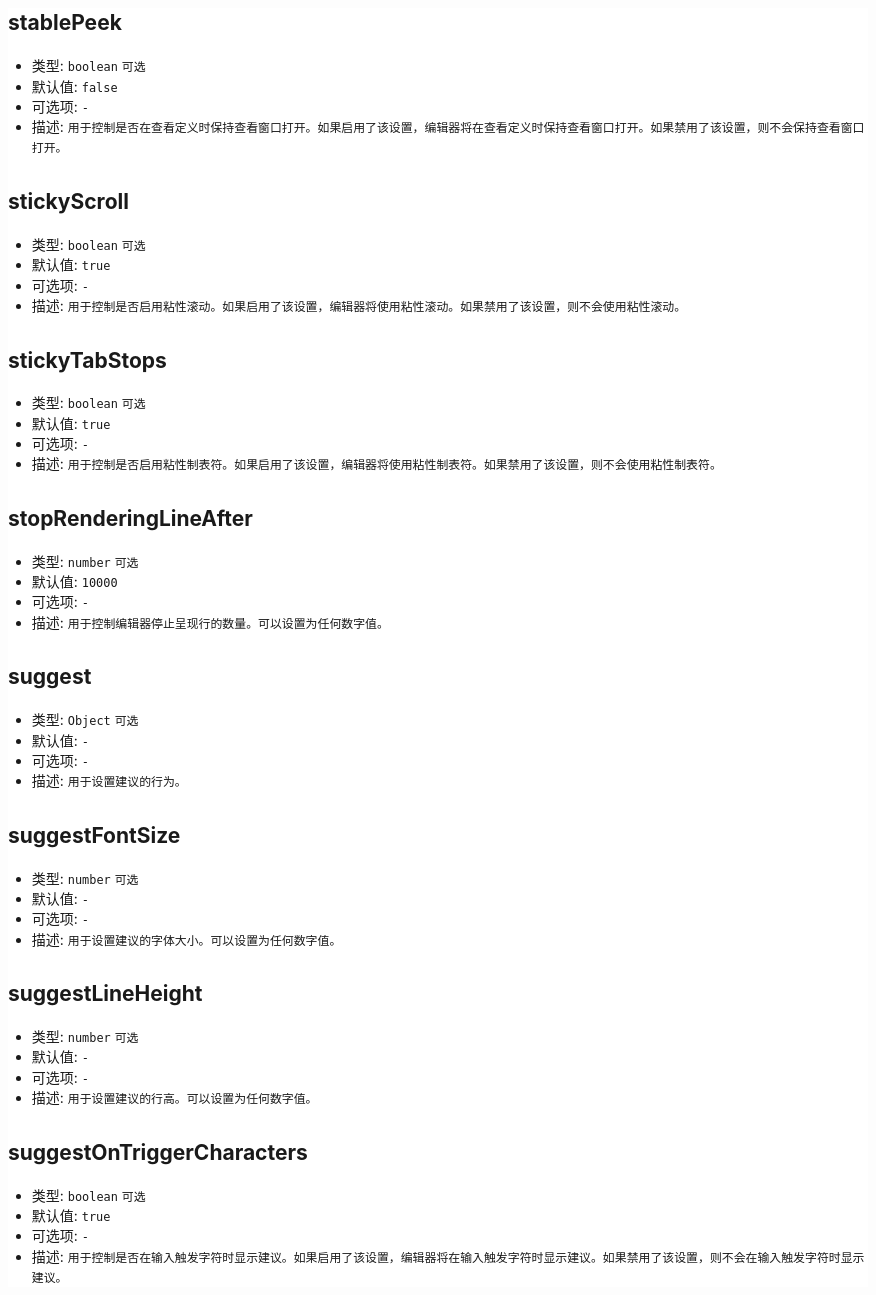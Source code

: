 ##  stablePeek
+ 类型: `boolean` `可选`
+ 默认值: `false`
+ 可选项: `-`
+ 描述: `用于控制是否在查看定义时保持查看窗口打开。如果启用了该设置，编辑器将在查看定义时保持查看窗口打开。如果禁用了该设置，则不会保持查看窗口打开。`

##  stickyScroll
+ 类型: `boolean` `可选`
+ 默认值: `true`
+ 可选项: `-`
+ 描述: `用于控制是否启用粘性滚动。如果启用了该设置，编辑器将使用粘性滚动。如果禁用了该设置，则不会使用粘性滚动。`

##  stickyTabStops
+ 类型: `boolean` `可选`
+ 默认值: `true`
+ 可选项: `-`
+ 描述: `用于控制是否启用粘性制表符。如果启用了该设置，编辑器将使用粘性制表符。如果禁用了该设置，则不会使用粘性制表符。`

##  stopRenderingLineAfter
+ 类型: `number` `可选`
+ 默认值: `10000`
+ 可选项: `-`
+ 描述: `用于控制编辑器停止呈现行的数量。可以设置为任何数字值。`

##  suggest
+ 类型: `Object` `可选`
+ 默认值: `-`
+ 可选项: `-`
+ 描述: `用于设置建议的行为。`

##  suggestFontSize
+ 类型: `number` `可选`
+ 默认值: `-`
+ 可选项: `-`
+ 描述: `用于设置建议的字体大小。可以设置为任何数字值。`

##  suggestLineHeight
+ 类型: `number` `可选`
+ 默认值: `-`
+ 可选项: `-`
+ 描述: `用于设置建议的行高。可以设置为任何数字值。`

##  suggestOnTriggerCharacters
+ 类型: `boolean` `可选`
+ 默认值: `true`
+ 可选项: `-`
+ 描述: `用于控制是否在输入触发字符时显示建议。如果启用了该设置，编辑器将在输入触发字符时显示建议。如果禁用了该设置，则不会在输入触发字符时显示建议。`
